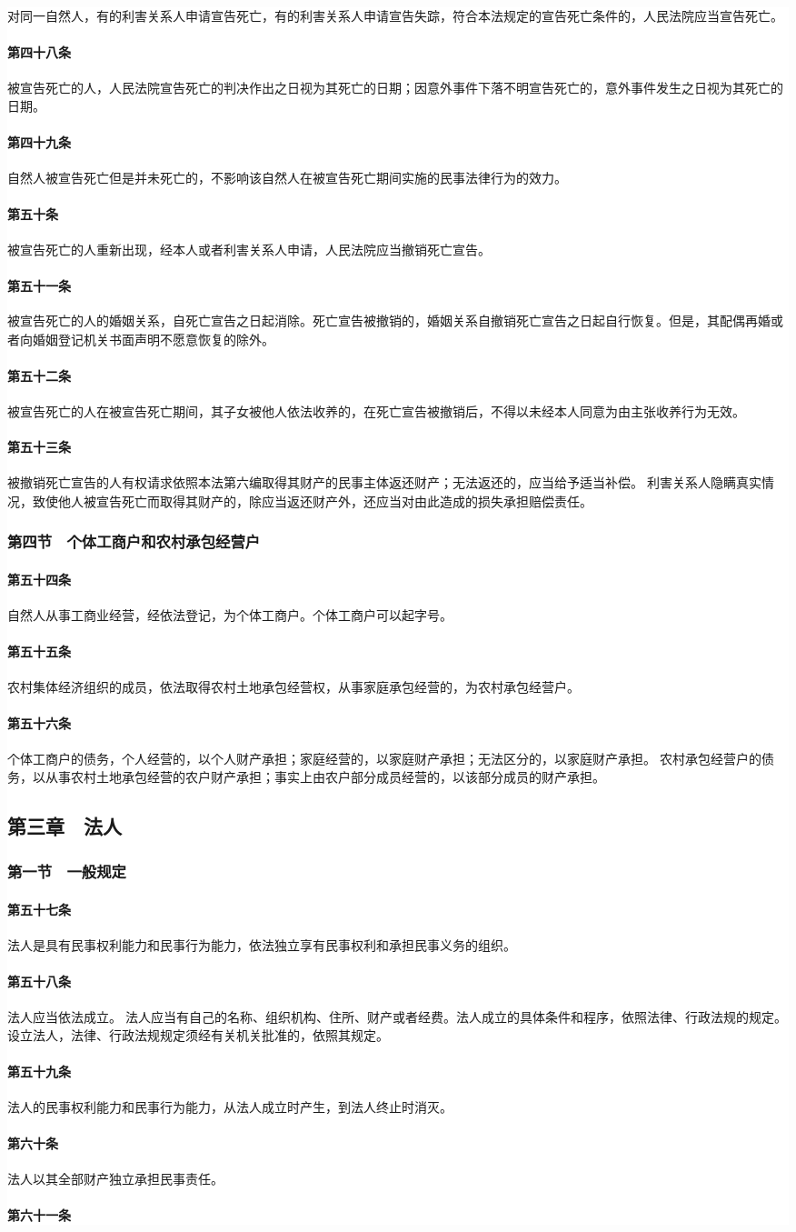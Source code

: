   对同一自然人，有的利害关系人申请宣告死亡，有的利害关系人申请宣告失踪，符合本法规定的宣告死亡条件的，人民法院应当宣告死亡。
#### 第四十八条

  被宣告死亡的人，人民法院宣告死亡的判决作出之日视为其死亡的日期；因意外事件下落不明宣告死亡的，意外事件发生之日视为其死亡的日期。
#### 第四十九条

  自然人被宣告死亡但是并未死亡的，不影响该自然人在被宣告死亡期间实施的民事法律行为的效力。
#### 第五十条

  被宣告死亡的人重新出现，经本人或者利害关系人申请，人民法院应当撤销死亡宣告。
#### 第五十一条

  被宣告死亡的人的婚姻关系，自死亡宣告之日起消除。死亡宣告被撤销的，婚姻关系自撤销死亡宣告之日起自行恢复。但是，其配偶再婚或者向婚姻登记机关书面声明不愿意恢复的除外。
#### 第五十二条

  被宣告死亡的人在被宣告死亡期间，其子女被他人依法收养的，在死亡宣告被撤销后，不得以未经本人同意为由主张收养行为无效。
#### 第五十三条

  被撤销死亡宣告的人有权请求依照本法第六编取得其财产的民事主体返还财产；无法返还的，应当给予适当补偿。
  利害关系人隐瞒真实情况，致使他人被宣告死亡而取得其财产的，除应当返还财产外，还应当对由此造成的损失承担赔偿责任。
### 第四节　个体工商户和农村承包经营户

#### 第五十四条

  自然人从事工商业经营，经依法登记，为个体工商户。个体工商户可以起字号。
#### 第五十五条

  农村集体经济组织的成员，依法取得农村土地承包经营权，从事家庭承包经营的，为农村承包经营户。
#### 第五十六条

  个体工商户的债务，个人经营的，以个人财产承担；家庭经营的，以家庭财产承担；无法区分的，以家庭财产承担。
  农村承包经营户的债务，以从事农村土地承包经营的农户财产承担；事实上由农户部分成员经营的，以该部分成员的财产承担。
## 第三章　法人

### 第一节　一般规定

#### 第五十七条

  法人是具有民事权利能力和民事行为能力，依法独立享有民事权利和承担民事义务的组织。
#### 第五十八条

  法人应当依法成立。
  法人应当有自己的名称、组织机构、住所、财产或者经费。法人成立的具体条件和程序，依照法律、行政法规的规定。
  设立法人，法律、行政法规规定须经有关机关批准的，依照其规定。
#### 第五十九条

  法人的民事权利能力和民事行为能力，从法人成立时产生，到法人终止时消灭。
#### 第六十条

  法人以其全部财产独立承担民事责任。
#### 第六十一条
